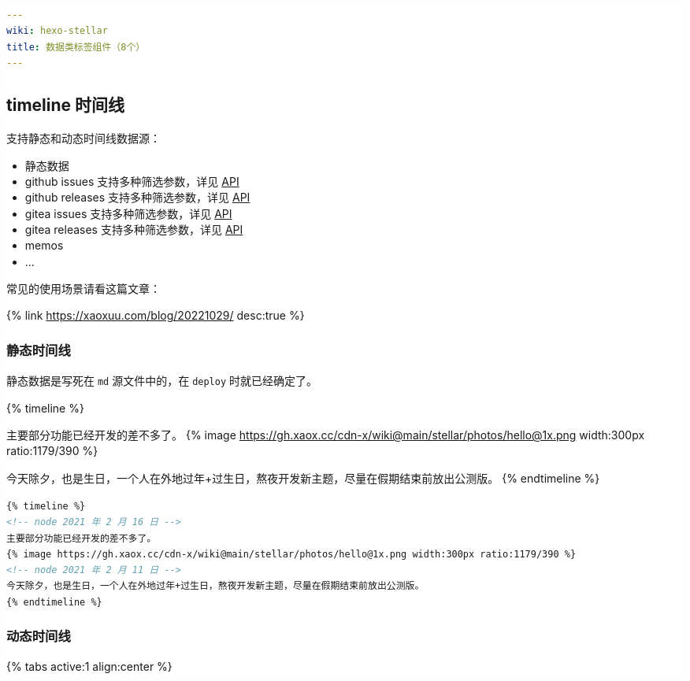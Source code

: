 ```yaml
---
wiki: hexo-stellar
title: 数据类标签组件（8个）
---
```


## timeline 时间线

支持静态和动态时间线数据源：
- 静态数据
- github issues 支持多种筛选参数，详见 [API](https://docs.github.com/en/rest/issues/issues?apiVersion=2022-11-28#list-issues-assigned-to-the-authenticated-user)
- github releases 支持多种筛选参数，详见 [API](https://docs.github.com/en/rest/releases/releases?apiVersion=2022-11-28#list-releases)
- gitea issues 支持多种筛选参数，详见 [API](https://docs.gitea.com/zh-cn/api/1.20/#tag/issue/operation/issueListIssues)
- gitea releases 支持多种筛选参数，详见 [API](https://docs.gitea.com/zh-cn/api/1.20/#tag/repository/operation/repoListReleases)
- memos
- ...

常见的使用场景请看这篇文章：

{% link https://xaoxuu.com/blog/20221029/ desc:true %}


### 静态时间线

静态数据是写死在 `md` 源文件中的，在 `deploy` 时就已经确定了。

{% timeline %}

主要部分功能已经开发的差不多了。
{% image https://gh.xaox.cc/cdn-x/wiki@main/stellar/photos/hello@1x.png width:300px ratio:1179/390 %}

今天除夕，也是生日，一个人在外地过年+过生日，熬夜开发新主题，尽量在假期结束前放出公测版。
{% endtimeline %}

```md 写法如下
{% timeline %}
<!-- node 2021 年 2 月 16 日 -->
主要部分功能已经开发的差不多了。
{% image https://gh.xaox.cc/cdn-x/wiki@main/stellar/photos/hello@1x.png width:300px ratio:1179/390 %}
<!-- node 2021 年 2 月 11 日 -->
今天除夕，也是生日，一个人在外地过年+过生日，熬夜开发新主题，尽量在假期结束前放出公测版。
{% endtimeline %}
```

### 动态时间线

{% tabs active:1 align:center %}
